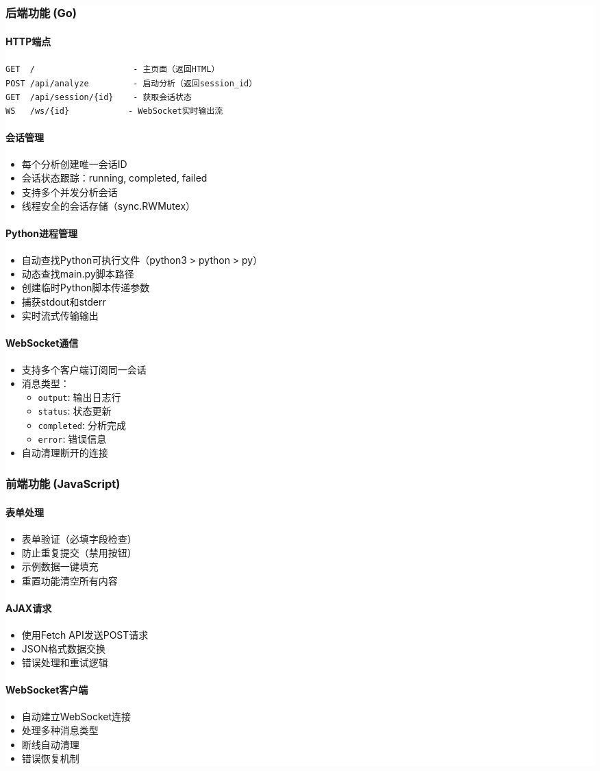 ### 后端功能 (Go)

#### HTTP端点
```
GET  /                    - 主页面（返回HTML）
POST /api/analyze         - 启动分析（返回session_id）
GET  /api/session/{id}    - 获取会话状态
WS   /ws/{id}            - WebSocket实时输出流
```

#### 会话管理
- 每个分析创建唯一会话ID
- 会话状态跟踪：running, completed, failed
- 支持多个并发分析会话
- 线程安全的会话存储（sync.RWMutex）

#### Python进程管理
- 自动查找Python可执行文件（python3 > python > py）
- 动态查找main.py脚本路径
- 创建临时Python脚本传递参数
- 捕获stdout和stderr
- 实时流式传输输出

#### WebSocket通信
- 支持多个客户端订阅同一会话
- 消息类型：
  - `output`: 输出日志行
  - `status`: 状态更新
  - `completed`: 分析完成
  - `error`: 错误信息
- 自动清理断开的连接

### 前端功能 (JavaScript)

#### 表单处理
- 表单验证（必填字段检查）
- 防止重复提交（禁用按钮）
- 示例数据一键填充
- 重置功能清空所有内容

#### AJAX请求
- 使用Fetch API发送POST请求
- JSON格式数据交换
- 错误处理和重试逻辑

#### WebSocket客户端
- 自动建立WebSocket连接
- 处理多种消息类型
- 断线自动清理
- 错误恢复机制
